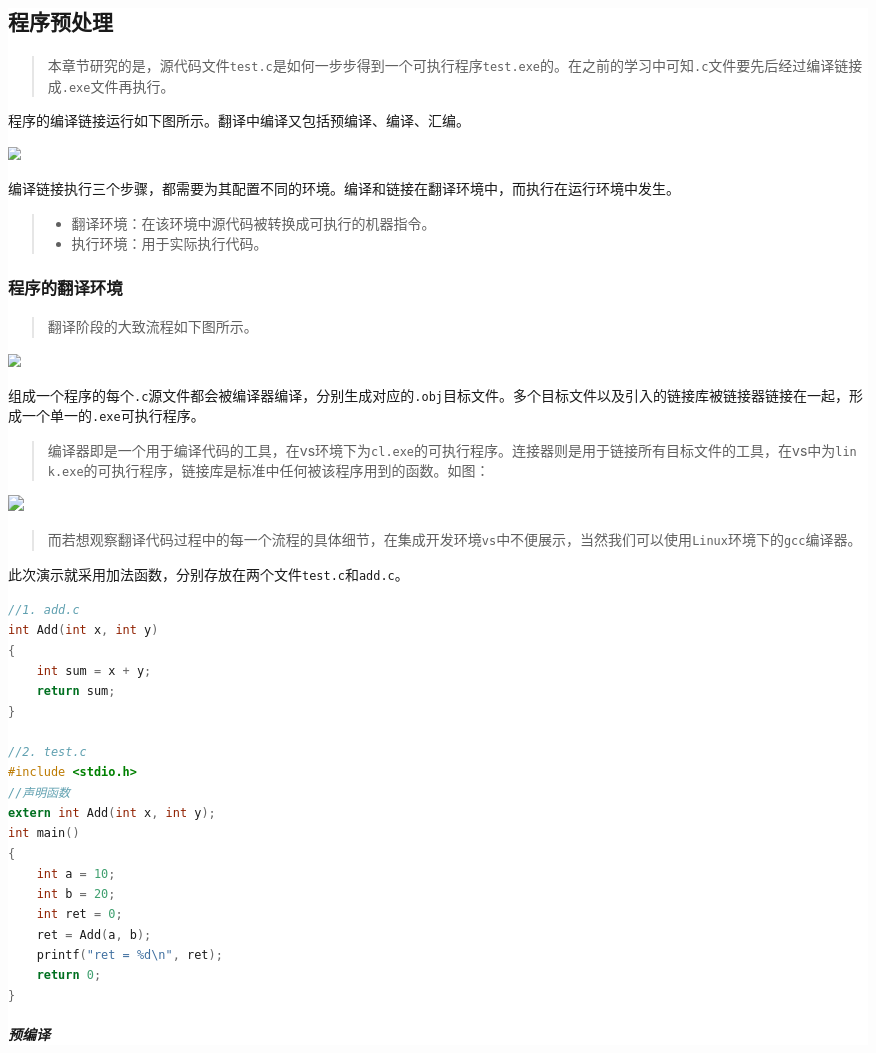 ## 程序预处理

> 本章节研究的是，源代码文件`test.c`是如何一步步得到一个可执行程序`test.exe`的。在之前的学习中可知`.c`文件要先后经过编译链接成`.exe`文件再执行。

程序的编译链接运行如下图所示。翻译中编译又包括预编译、编译、汇编。

<img src="./程序预处理.assets/程序总体执行环境流程图示.png" style="zoom:80%;" />

编译链接执行三个步骤，都需要为其配置不同的环境。编译和链接在翻译环境中，而执行在运行环境中发生。

> - 翻译环境：在该环境中源代码被转换成可执行的机器指令。
> - 执行环境：用于实际执行代码。

### 程序的翻译环境

> 翻译阶段的大致流程如下图所示。

<img src="./程序预处理.assets/程序的编译环境执行流程.png" style="zoom:80%;" />

组成一个程序的每个`.c`源文件都会被编译器编译，分别生成对应的`.obj`目标文件。多个目标文件以及引入的链接库被链接器链接在一起，形成一个单一的`.exe`可执行程序。

> 编译器即是一个用于编译代码的工具，在vs环境下为`cl.exe`的可执行程序。连接器则是用于链接所有目标文件的工具，在vs中为`link.exe`的可执行程序，链接库是标准中任何被该程序用到的函数。如图：

<img src="./程序预处理.assets/通讯录代码编译流程图示.png" />

> 而若想观察翻译代码过程中的每一个流程的具体细节，在集成开发环境`vs`中不便展示，当然我们可以使用`Linux`环境下的`gcc`编译器。

此次演示就采用加法函数，分别存放在两个文件`test.c`和`add.c`。

~~~c
//1. add.c
int Add(int x, int y)
{
	int sum = x + y;
	return sum;
}

//2. test.c
#include <stdio.h>
//声明函数
extern int Add(int x, int y);
int main()
{
	int a = 10;
	int b = 20;
	int ret = 0;
	ret = Add(a, b);
	printf("ret = %d\n", ret);
	return 0;
}
~~~

##### 预编译
